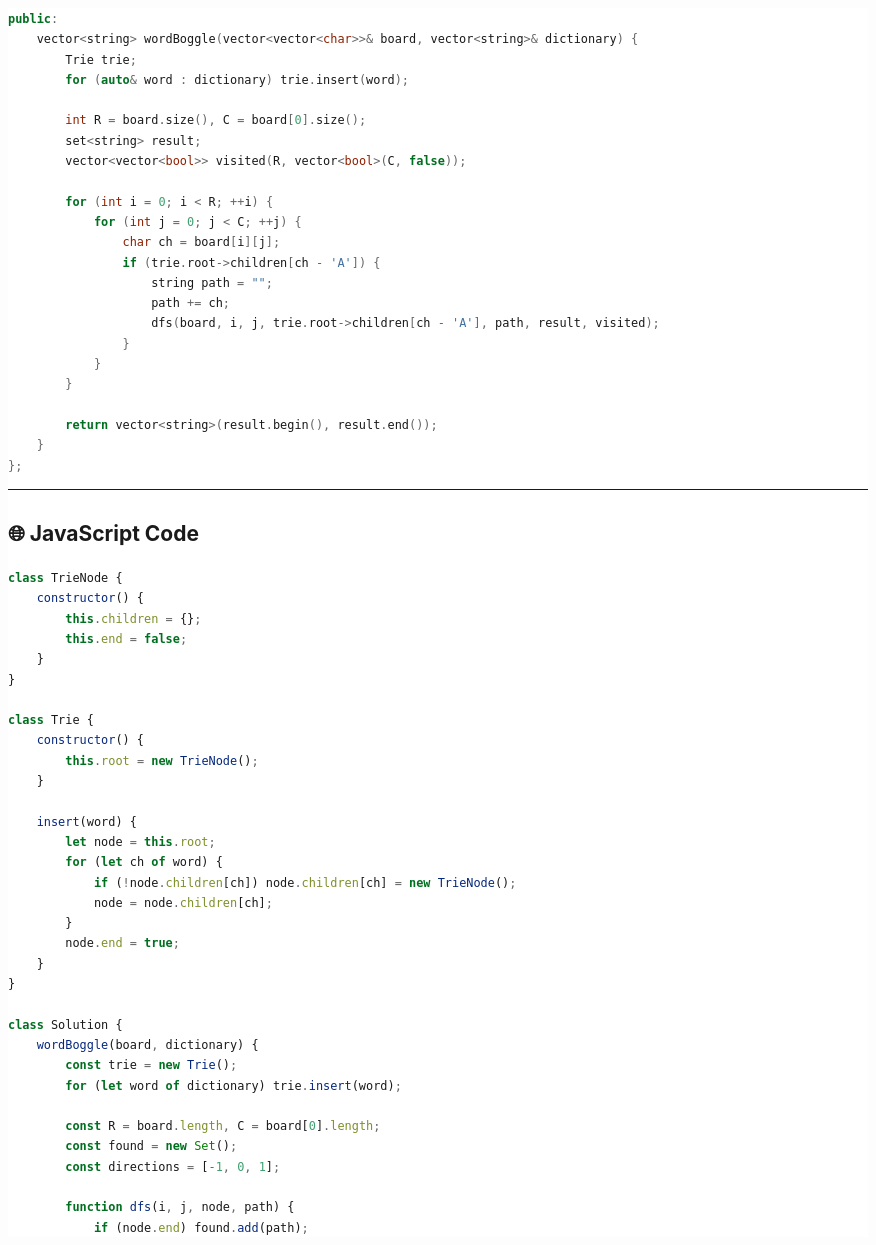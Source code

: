 ```cpp
public:
    vector<string> wordBoggle(vector<vector<char>>& board, vector<string>& dictionary) {
        Trie trie;
        for (auto& word : dictionary) trie.insert(word);

        int R = board.size(), C = board[0].size();
        set<string> result;
        vector<vector<bool>> visited(R, vector<bool>(C, false));

        for (int i = 0; i < R; ++i) {
            for (int j = 0; j < C; ++j) {
                char ch = board[i][j];
                if (trie.root->children[ch - 'A']) {
                    string path = "";
                    path += ch;
                    dfs(board, i, j, trie.root->children[ch - 'A'], path, result, visited);
                }
            }
        }

        return vector<string>(result.begin(), result.end());
    }
};
```

---

## 🌐 JavaScript Code

```javascript
class TrieNode {
    constructor() {
        this.children = {};
        this.end = false;
    }
}

class Trie {
    constructor() {
        this.root = new TrieNode();
    }

    insert(word) {
        let node = this.root;
        for (let ch of word) {
            if (!node.children[ch]) node.children[ch] = new TrieNode();
            node = node.children[ch];
        }
        node.end = true;
    }
}

class Solution {
    wordBoggle(board, dictionary) {
        const trie = new Trie();
        for (let word of dictionary) trie.insert(word);

        const R = board.length, C = board[0].length;
        const found = new Set();
        const directions = [-1, 0, 1];

        function dfs(i, j, node, path) {
            if (node.end) found.add(path);
```